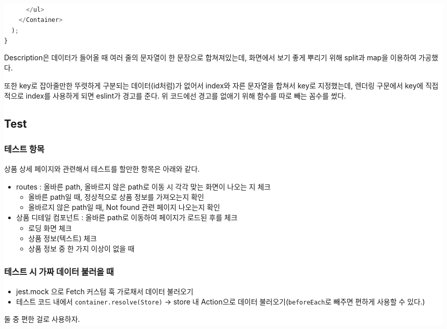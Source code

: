 ```js
      </ul>
    </Container>
  );
}
```

Description은 데이터가 들어올 때 여러 줄의 문자열이 한 문장으로 합쳐져있는데, 화면에서 보기 좋게 뿌리기 위해 split과 map을 이용하여 가공했다.

또한 key로 잡아줄만한 뚜렷하게 구분되는 데이터(id처럼)가 없어서 index와 자른 문자열을 합쳐서 key로 지정했는데, 렌더링 구문에서 key에 직접적으로 index를 사용하게 되면 eslint가 경고를 준다. 위 코드에선 경고를 없애기 위해 함수를 따로 빼는 꼼수를 썼다.

## Test

### 테스트 항목

상품 상세 페이지와 관련해서 테스트를 할만한 항목은 아래와 같다.

- routes : 올바른 path, 올바르지 않은 path로 이동 시 각각 맞는 화면이 나오는 지 체크
  - 올바른 path일 때, 정상적으로 상품 정보를 가져오는지 확인
  - 올바르지 않은 path일 때, Not found 관련 페이지 나오는지 확인
- 상품 디테일 컴포넌트 : 올바른 path로 이동하여 페이지가 로드된 후를 체크
  - 로딩 화면 체크
  - 상품 정보(텍스트) 체크
  - 상품 정보 중 한 가지 이상이 없을 때

### 테스트 시 가짜 데이터 불러올 때

- jest.mock 으로 Fetch 커스텀 훅 가로채서 데이터 불러오기
- 테스트 코드 내에서 `container.resolve(Store)` -> store 내 Action으로 데이터 불러오기(`beforeEach`로 빼주면 편하게 사용할 수 있다.)

둘 중 편한 걸로 사용하자.
